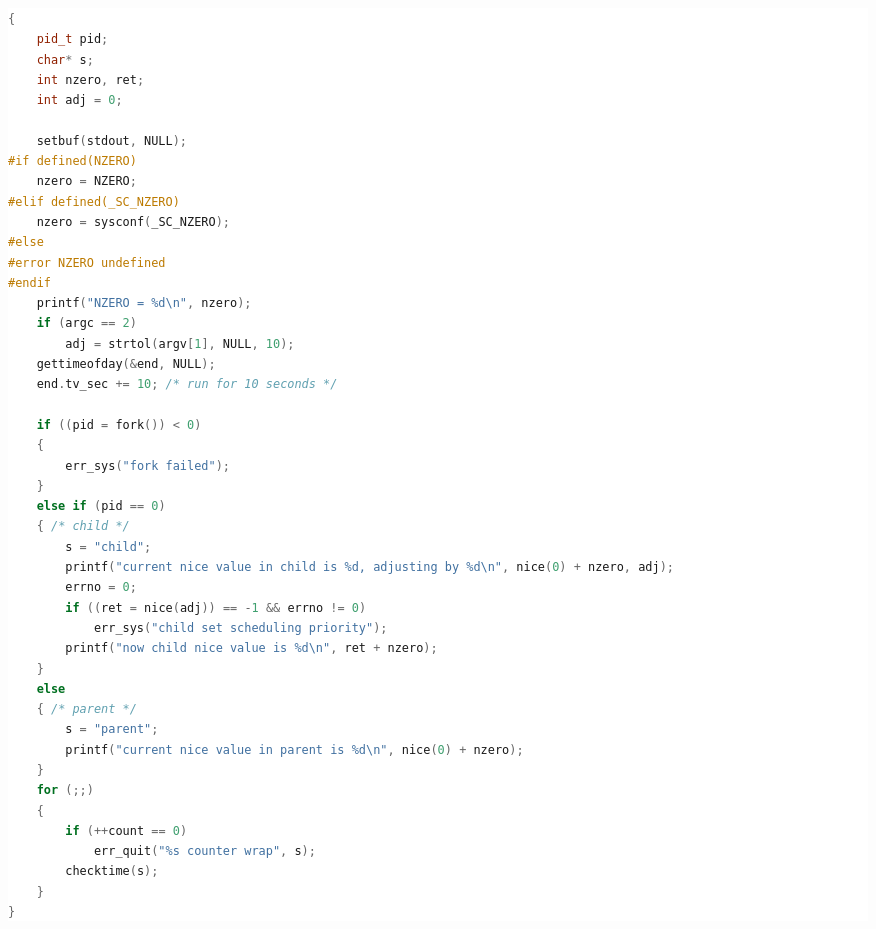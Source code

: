 ```c++
{
    pid_t pid;
    char* s;
    int nzero, ret;
    int adj = 0;

    setbuf(stdout, NULL);
#if defined(NZERO)
    nzero = NZERO;
#elif defined(_SC_NZERO)
    nzero = sysconf(_SC_NZERO);
#else
#error NZERO undefined
#endif
    printf("NZERO = %d\n", nzero);
    if (argc == 2)
        adj = strtol(argv[1], NULL, 10);
    gettimeofday(&end, NULL);
    end.tv_sec += 10; /* run for 10 seconds */

    if ((pid = fork()) < 0)
    {
        err_sys("fork failed");
    }
    else if (pid == 0)
    { /* child */
        s = "child";
        printf("current nice value in child is %d, adjusting by %d\n", nice(0) + nzero, adj);
        errno = 0;
        if ((ret = nice(adj)) == -1 && errno != 0)
            err_sys("child set scheduling priority");
        printf("now child nice value is %d\n", ret + nzero);
    }
    else
    { /* parent */
        s = "parent";
        printf("current nice value in parent is %d\n", nice(0) + nzero);
    }
    for (;;)
    {
        if (++count == 0)
            err_quit("%s counter wrap", s);
        checktime(s);
    }
}
```
